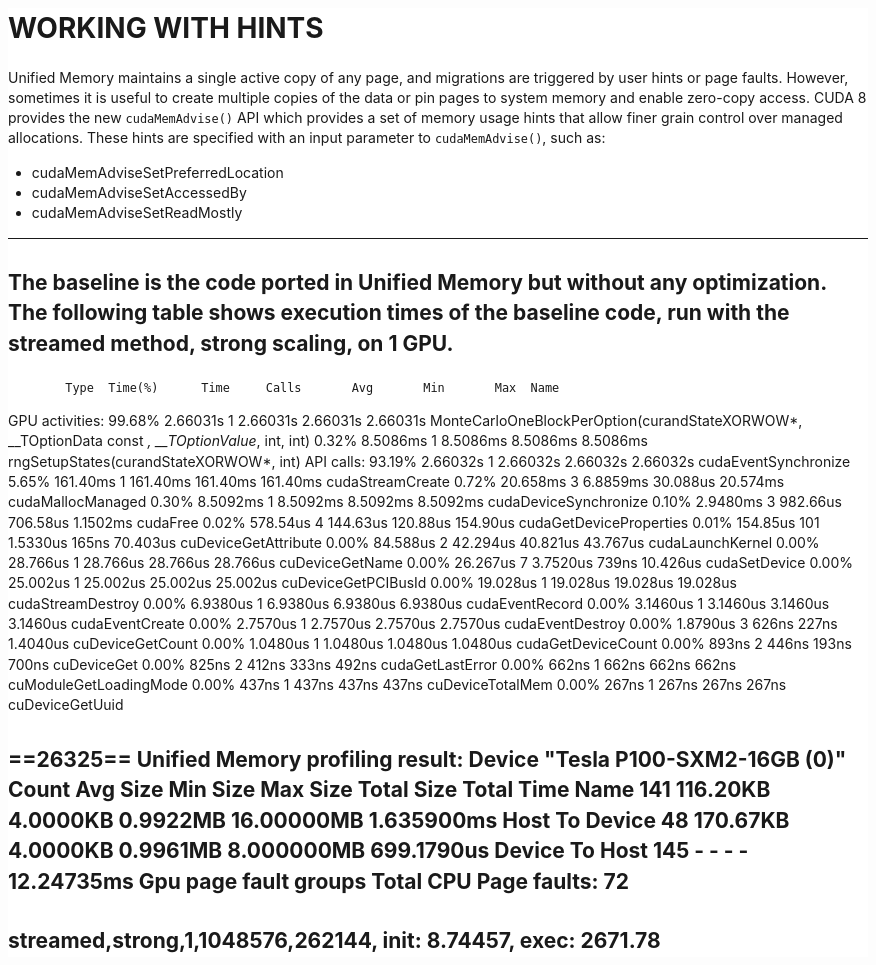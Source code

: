 # WORKING WITH HINTS

Unified Memory maintains a single active copy of any page, and migrations are triggered by user hints or page faults. However, sometimes it is useful to create multiple copies of the data or pin pages to system memory and enable zero-copy access. CUDA 8 provides the new `cudaMemAdvise()` API which provides a set of memory usage hints that allow finer grain control over managed allocations.
These hints are specified with an input parameter to `cudaMemAdvise()`, such as:
- cudaMemAdviseSetPreferredLocation
- cudaMemAdviseSetAccessedBy
- cudaMemAdviseSetReadMostly


---------------------------------------------------------------------------------------------------
The baseline is the code ported in Unified Memory but without any optimization.
The following table shows execution times of the baseline code, run with the streamed method, strong scaling, on 1 GPU.
---------------------------------------------------------------------------------------------------
            Type  Time(%)      Time     Calls       Avg       Min       Max  Name
 GPU activities:   99.68%  2.66031s         1  2.66031s  2.66031s  2.66031s  MonteCarloOneBlockPerOption(curandStateXORWOW*, __TOptionData const *, __TOptionValue*, int, int)
                    0.32%  8.5086ms         1  8.5086ms  8.5086ms  8.5086ms  rngSetupStates(curandStateXORWOW*, int)
      API calls:   93.19%  2.66032s         1  2.66032s  2.66032s  2.66032s  cudaEventSynchronize
                    5.65%  161.40ms         1  161.40ms  161.40ms  161.40ms  cudaStreamCreate
                    0.72%  20.658ms         3  6.8859ms  30.088us  20.574ms  cudaMallocManaged
                    0.30%  8.5092ms         1  8.5092ms  8.5092ms  8.5092ms  cudaDeviceSynchronize
                    0.10%  2.9480ms         3  982.66us  706.58us  1.1502ms  cudaFree
                    0.02%  578.54us         4  144.63us  120.88us  154.90us  cudaGetDeviceProperties
                    0.01%  154.85us       101  1.5330us     165ns  70.403us  cuDeviceGetAttribute
                    0.00%  84.588us         2  42.294us  40.821us  43.767us  cudaLaunchKernel
                    0.00%  28.766us         1  28.766us  28.766us  28.766us  cuDeviceGetName
                    0.00%  26.267us         7  3.7520us     739ns  10.426us  cudaSetDevice
                    0.00%  25.002us         1  25.002us  25.002us  25.002us  cuDeviceGetPCIBusId
                    0.00%  19.028us         1  19.028us  19.028us  19.028us  cudaStreamDestroy
                    0.00%  6.9380us         1  6.9380us  6.9380us  6.9380us  cudaEventRecord
                    0.00%  3.1460us         1  3.1460us  3.1460us  3.1460us  cudaEventCreate
                    0.00%  2.7570us         1  2.7570us  2.7570us  2.7570us  cudaEventDestroy
                    0.00%  1.8790us         3     626ns     227ns  1.4040us  cuDeviceGetCount
                    0.00%  1.0480us         1  1.0480us  1.0480us  1.0480us  cudaGetDeviceCount
                    0.00%     893ns         2     446ns     193ns     700ns  cuDeviceGet
                    0.00%     825ns         2     412ns     333ns     492ns  cudaGetLastError
                    0.00%     662ns         1     662ns     662ns     662ns  cuModuleGetLoadingMode
                    0.00%     437ns         1     437ns     437ns     437ns  cuDeviceTotalMem
                    0.00%     267ns         1     267ns     267ns     267ns  cuDeviceGetUuid

==26325== Unified Memory profiling result:
Device "Tesla P100-SXM2-16GB (0)"
   Count  Avg Size  Min Size  Max Size  Total Size  Total Time  Name
     141  116.20KB  4.0000KB  0.9922MB  16.00000MB  1.635900ms  Host To Device
      48  170.67KB  4.0000KB  0.9961MB  8.000000MB  699.1790us  Device To Host
     145         -         -         -           -  12.24735ms  Gpu page fault groups
Total CPU Page faults: 72
---------------------------------------------------------------------------------------------------
streamed,strong,1,1048576,262144, init: 8.74457, exec: 2671.78
---------------------------------------------------------------------------------------------------
